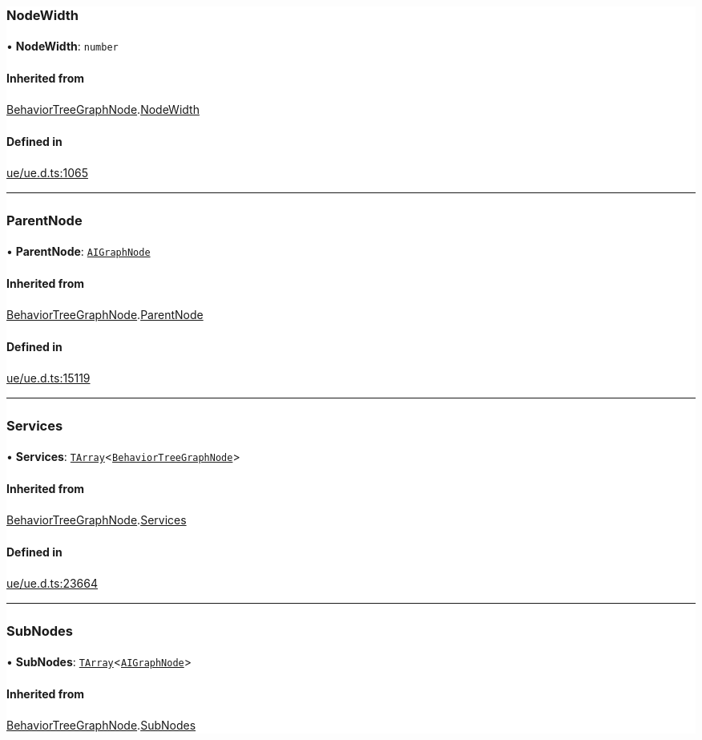 ### NodeWidth

• **NodeWidth**: `number`

#### Inherited from

[BehaviorTreeGraphNode](ue_ue.BehaviorTreeGraphNode.md).[NodeWidth](ue_ue.BehaviorTreeGraphNode.md#nodewidth)

#### Defined in

[ue/ue.d.ts:1065](https://github.com/YugMetaverse/yug_typings/blob/b7d9b19/ue/ue.d.ts#L1065)

___

### ParentNode

• **ParentNode**: [`AIGraphNode`](ue_ue.AIGraphNode.md)

#### Inherited from

[BehaviorTreeGraphNode](ue_ue.BehaviorTreeGraphNode.md).[ParentNode](ue_ue.BehaviorTreeGraphNode.md#parentnode)

#### Defined in

[ue/ue.d.ts:15119](https://github.com/YugMetaverse/yug_typings/blob/b7d9b19/ue/ue.d.ts#L15119)

___

### Services

• **Services**: [`TArray`](../interfaces/ue_puerts.TArray.md)<[`BehaviorTreeGraphNode`](ue_ue.BehaviorTreeGraphNode.md)\>

#### Inherited from

[BehaviorTreeGraphNode](ue_ue.BehaviorTreeGraphNode.md).[Services](ue_ue.BehaviorTreeGraphNode.md#services)

#### Defined in

[ue/ue.d.ts:23664](https://github.com/YugMetaverse/yug_typings/blob/b7d9b19/ue/ue.d.ts#L23664)

___

### SubNodes

• **SubNodes**: [`TArray`](../interfaces/ue_puerts.TArray.md)<[`AIGraphNode`](ue_ue.AIGraphNode.md)\>

#### Inherited from

[BehaviorTreeGraphNode](ue_ue.BehaviorTreeGraphNode.md).[SubNodes](ue_ue.BehaviorTreeGraphNode.md#subnodes)
